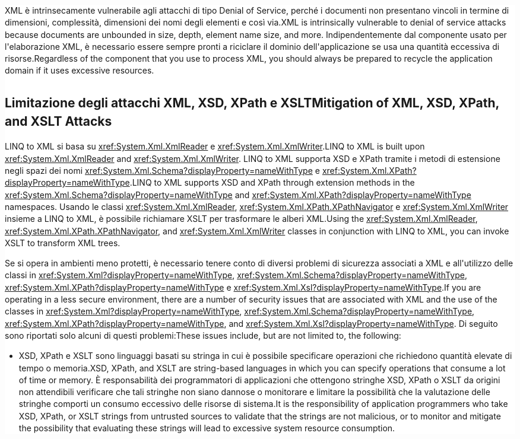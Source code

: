  <span data-ttu-id="160e0-113">XML è intrinsecamente vulnerabile agli attacchi di tipo Denial of Service, perché i documenti non presentano vincoli in termine di dimensioni, complessità, dimensioni dei nomi degli elementi e così via.</span><span class="sxs-lookup"><span data-stu-id="160e0-113">XML is intrinsically vulnerable to denial of service attacks because documents are unbounded in size, depth, element name size, and more.</span></span> <span data-ttu-id="160e0-114">Indipendentemente dal componente usato per l'elaborazione XML, è necessario essere sempre pronti a riciclare il dominio dell'applicazione se usa una quantità eccessiva di risorse.</span><span class="sxs-lookup"><span data-stu-id="160e0-114">Regardless of the component that you use to process XML, you should always be prepared to recycle the application domain if it uses excessive resources.</span></span>  
  
## <a name="mitigation-of-xml-xsd-xpath-and-xslt-attacks"></a><span data-ttu-id="160e0-115">Limitazione degli attacchi XML, XSD, XPath e XSLT</span><span class="sxs-lookup"><span data-stu-id="160e0-115">Mitigation of XML, XSD, XPath, and XSLT Attacks</span></span>  
 <span data-ttu-id="160e0-116">LINQ to XML si basa su <xref:System.Xml.XmlReader> e <xref:System.Xml.XmlWriter>.</span><span class="sxs-lookup"><span data-stu-id="160e0-116">LINQ to XML is built upon <xref:System.Xml.XmlReader> and <xref:System.Xml.XmlWriter>.</span></span> <span data-ttu-id="160e0-117">LINQ to XML supporta XSD e XPath tramite i metodi di estensione negli spazi dei nomi <xref:System.Xml.Schema?displayProperty=nameWithType> e <xref:System.Xml.XPath?displayProperty=nameWithType>.</span><span class="sxs-lookup"><span data-stu-id="160e0-117">LINQ to XML supports XSD and XPath through extension methods in the <xref:System.Xml.Schema?displayProperty=nameWithType> and <xref:System.Xml.XPath?displayProperty=nameWithType> namespaces.</span></span> <span data-ttu-id="160e0-118">Usando le classi <xref:System.Xml.XmlReader>, <xref:System.Xml.XPath.XPathNavigator> e <xref:System.Xml.XmlWriter> insieme a LINQ to XML, è possibile richiamare XSLT per trasformare le alberi XML.</span><span class="sxs-lookup"><span data-stu-id="160e0-118">Using the <xref:System.Xml.XmlReader>, <xref:System.Xml.XPath.XPathNavigator>, and <xref:System.Xml.XmlWriter> classes in conjunction with LINQ to XML, you can invoke XSLT to transform XML trees.</span></span>  
  
 <span data-ttu-id="160e0-119">Se si opera in ambienti meno protetti, è necessario tenere conto di diversi problemi di sicurezza associati a XML e all'utilizzo delle classi in <xref:System.Xml?displayProperty=nameWithType>, <xref:System.Xml.Schema?displayProperty=nameWithType>, <xref:System.Xml.XPath?displayProperty=nameWithType> e <xref:System.Xml.Xsl?displayProperty=nameWithType>.</span><span class="sxs-lookup"><span data-stu-id="160e0-119">If you are operating in a less secure environment, there are a number of security issues that are associated with XML and the use of the classes in <xref:System.Xml?displayProperty=nameWithType>, <xref:System.Xml.Schema?displayProperty=nameWithType>, <xref:System.Xml.XPath?displayProperty=nameWithType>, and <xref:System.Xml.Xsl?displayProperty=nameWithType>.</span></span> <span data-ttu-id="160e0-120">Di seguito sono riportati solo alcuni di questi problemi:</span><span class="sxs-lookup"><span data-stu-id="160e0-120">These issues include, but are not limited to, the following:</span></span>  
  
- <span data-ttu-id="160e0-121">XSD, XPath e XSLT sono linguaggi basati su stringa in cui è possibile specificare operazioni che richiedono quantità elevate di tempo o memoria.</span><span class="sxs-lookup"><span data-stu-id="160e0-121">XSD, XPath, and XSLT are string-based languages in which you can specify operations that consume a lot of time or memory.</span></span> <span data-ttu-id="160e0-122">È responsabilità dei programmatori di applicazioni che ottengono stringhe XSD, XPath o XSLT da origini non attendibili verificare che tali stringhe non siano dannose o monitorare e limitare la possibilità che la valutazione delle stringhe comporti un consumo eccessivo delle risorse di sistema.</span><span class="sxs-lookup"><span data-stu-id="160e0-122">It is the responsibility of application programmers who take XSD, XPath, or XSLT strings from untrusted sources to validate that the strings are not malicious, or to monitor and mitigate the possibility that evaluating these strings will lead to excessive system resource consumption.</span></span>  
  